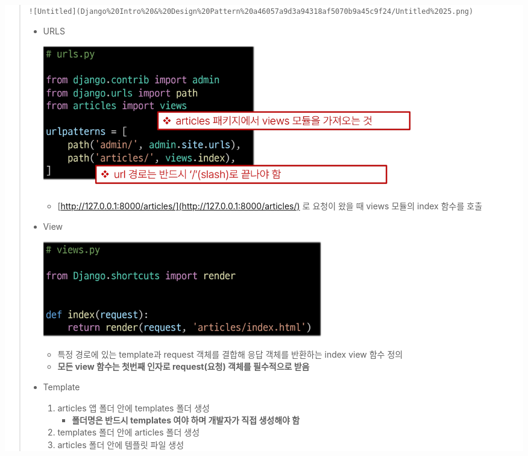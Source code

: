 >     ![Untitled](Django%20Intro%20&%20Design%20Pattern%20a46057a9d3a94318af5070b9a45c9f24/Untitled%2025.png)
>     
> 
> - URLS
>     
>     ![Untitled](Django%20Intro%20&%20Design%20Pattern%20a46057a9d3a94318af5070b9a45c9f24/Untitled%2026.png)
>     
>     - [http://127.0.0.1:8000/articles/](http://127.0.0.1:8000/articles/) 로 요청이 왔을 때 views 모듈의 index 함수를 호출
> 
> - View
>     
>     ![Untitled](Django%20Intro%20&%20Design%20Pattern%20a46057a9d3a94318af5070b9a45c9f24/Untitled%2027.png)
>     
>     - 특정 경로에 있는 template과 request 객체를 결합해
>     응답 객체를 반환하는 index view 함수 정의
>     - **모든 view 함수는 첫번째 인자로 request(요청) 객체를 필수적으로 받음**
> 
> - Template
>     1. articles 앱 폴더 안에 templates 폴더 생성
>         - **폴더명은 반드시 templates 여야 하며 개발자가 직접 생성해야 함**
>     2. templates 폴더 안에 articles 폴더 생성
>     3. articles 폴더 안에 템플릿 파일 생성